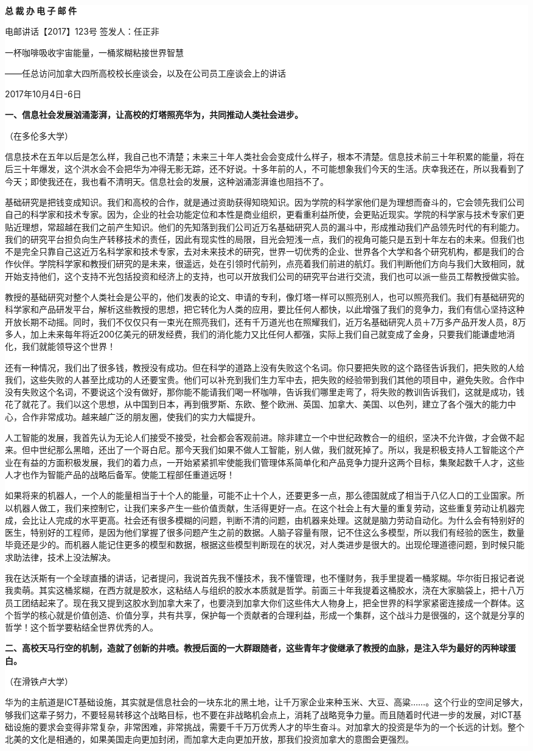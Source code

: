 **总 裁 办 电 子 邮 件**



 

电邮讲话【2017】123号 签发人：任正非

 



一杯咖啡吸收宇宙能量，一桶浆糊粘接世界智慧

——任总访问加拿大四所高校校长座谈会，以及在公司员工座谈会上的讲话

2017年10月4日-6日



**一、信息社会发展汹涌澎湃，让高校的灯塔照亮华为，共同推动人类社会进步。**

（在多伦多大学）

信息技术在五年以后是怎么样，我自己也不清楚；未来三十年人类社会会变成什么样子，根本不清楚。信息技术前三十年积累的能量，将在后三十年爆发，这个洪水会不会把华为冲得无影无踪，还不好说。十多年前的人，不可能想象我们今天的生活。庆幸我还在，所以我看到了今天；即使我还在，我也看不清明天。信息社会的发展，这种汹涌澎湃谁也阻挡不了。

基础研究是把钱变成知识。我们和高校的合作，就是通过资助获得知晓知识。因为学院的科学家他们是为理想而奋斗的，它会领先我们公司自己的科学家和技术专家。因为，企业的社会功能定位和本性是商业组织，更看重利益所使，会更贴近现实。学院的科学家与技术专家们更贴近理想，常超越在我们之前产生知识。他们的先知落到我们公司近万名基础研究人员的漏斗中，形成推动我们产品领先时代的有利能力。我们的研究平台担负向生产转移技术的责任，因此有现实性的局限，目光会短浅一点，我们的视角可能只是五到十年左右的未来。但我们也不是完全只靠自己这近万名科学家和技术专家，去对未来技术的研究，世界一切优秀的企业、世界各个大学和各个研究机构，都是我们的合作伙伴。学院科学家和教授们研究的是未来，很遥远，处在引领时代前列，点亮着我们前进的航灯。我们判断他们方向与我们大致相同，就开始支持他们，这个支持不光包括投资和经济上的支持，也可以开放我们公司的研究平台进行交流，我们也可以派一些员工帮教授做实验。

教授的基础研究对整个人类社会是公平的，他们发表的论文、申请的专利，像灯塔一样可以照亮别人，也可以照亮我们。我们有基础研究的科学家和产品研发平台，解析这些教授的思想，把它转化为人类的应用，要比任何人都快，以此增强了我们的竞争力，我们有信心坚持这种开放长期不动摇。同时，我们不仅仅只有一束光在照亮我们，还有千万道光也在照耀我们，近万名基础研究人员＋7万多产品开发人员，8万多人，加上未来每年将近200亿美元的研发经费，我们的消化能力又比任何人都强，实际上我们自己就变成了金身，只要我们能谦虚地消化，我们就能领导这个世界！

还有一种情况，我们出了很多钱，教授没有成功。但在科学的道路上没有失败这个名词。你只要把失败的这个路径告诉我们，把失败的人给我们，这些失败的人甚至比成功的人还要宝贵。他们可以补充到我们生力军中去，把失败的经验带到我们其他的项目中，避免失败。合作中没有失败这个名词，不要说这个没有做好，那你能不能请我们喝一杯咖啡，告诉我们哪里走弯了，将失败的教训告诉我们，这就是成功，钱花了就花了。我们以这个思想，从中国到日本，再到俄罗斯、东欧、整个欧洲、英国、加拿大、美国、以色列，建立了各个强大的能力中心，合作非常成功。越来越广泛的朋友圈，使我们的实力大幅提升。

人工智能的发展，我首先认为无论人们接受不接受，社会都会客观前进。除非建立一个中世纪政教合一的组织，坚决不允许做，才会做不起来。但中世纪那么黑暗，还出了一个哥白尼。那今天我们如果不做人工智能，别人做，我们就死掉了。所以，我是积极支持人工智能这个产业在有益的方面积极发展，我们的着力点，一开始紧紧抓牢使能我们管理体系简单化和产品竞争力提升这两个目标，集聚起数千人才，这些人才也作为智能产品的战略后备军。使能工程部任重道远呀！

如果将来的机器人，一个人的能量相当于十个人的能量，可能不止十个人，还要更多一点，那么德国就成了相当于八亿人口的工业国家。所以机器人做工，我们来控制它，让我们来多产生一些价值贡献，生活得更好一点。在这个社会上有大量的重复劳动，这些重复劳动让机器完成，会比让人完成的水平更高。社会还有很多模糊的问题，判断不清的问题，由机器来处理。这就是脑力劳动自动化。为什么会有特别好的医生，特别好的工程师，是因为他们掌握了很多问题产生之前的数据。人脑子容量有限，记不住这么多模型，所以我们有经验的医生，数量毕竟还是少的。而机器人能记住更多的模型和数据，根据这些模型判断现在的状况，对人类进步是很大的。出现伦理道德问题，到时候只能求助法律，技术上没法解决。

我在达沃斯有一个全球直播的讲话，记者提问，我说首先我不懂技术，我不懂管理，也不懂财务，我手里提着一桶浆糊。华尔街日报记者说我卖萌。其实这桶浆糊，在西方就是胶水，这粘结人与组织的胶水本质就是哲学。前面三十年我提着这桶胶水，浇在大家脑袋上，把十八万员工团结起来了。现在我又提到这胶水到加拿大来了，也要浇到加拿大你们这些伟大人物身上，把全世界的科学家紧密连接成一个群体。这个哲学的核心就是价值创造、价值分享，共有共享，保护每一个贡献者的合理利益，形成一个集群，这个战斗力是很强的，这个就是分享的哲学！这个哲学要粘结全世界优秀的人。



**二、高校天马行空的机制，造就了创新的井喷。教授后面的一大群跟随者，这些青年才俊继承了教授的血脉，是注入华为最好的丙种球蛋白。**

（在滑铁卢大学）

华为的主航道是ICT基础设施，其实就是信息社会的一块东北的黑土地，让千万家企业来种玉米、大豆、高粱……。这个行业的空间足够大，够我们这辈子努力，不要轻易转移这个战略目标，也不要在非战略机会点上，消耗了战略竞争力量。而且随着时代进一步的发展，对ICT基础设施的要求会变得非常复杂，非常困难，非常挑战，需要千千万万优秀人才的毕生奋斗。对加拿大的投资是华为的一个长远的计划。整个北美的文化是相通的，如果美国走向更加封闭，而加拿大走向更加开放，那我们投资加拿大的意图会更强烈。
